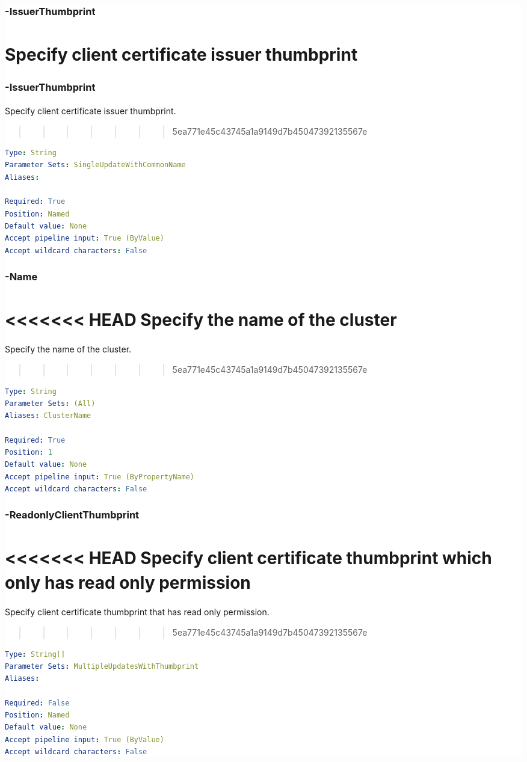 ### -IssuerThumbprint
Specify client certificate issuer thumbprint
=======
### -IssuerThumbprint
Specify client certificate issuer thumbprint.
>>>>>>> 5ea771e45c43745a1a9149d7b45047392135567e

```yaml
Type: String
Parameter Sets: SingleUpdateWithCommonName
Aliases: 

Required: True
Position: Named
Default value: None
Accept pipeline input: True (ByValue)
Accept wildcard characters: False
```

### -Name
<<<<<<< HEAD
Specify the name of the cluster
=======
Specify the name of the cluster.
>>>>>>> 5ea771e45c43745a1a9149d7b45047392135567e

```yaml
Type: String
Parameter Sets: (All)
Aliases: ClusterName

Required: True
Position: 1
Default value: None
Accept pipeline input: True (ByPropertyName)
Accept wildcard characters: False
```

### -ReadonlyClientThumbprint
<<<<<<< HEAD
Specify client certificate thumbprint which only has read only permission
=======
Specify client certificate thumbprint that has read only permission.
>>>>>>> 5ea771e45c43745a1a9149d7b45047392135567e

```yaml
Type: String[]
Parameter Sets: MultipleUpdatesWithThumbprint
Aliases: 

Required: False
Position: Named
Default value: None
Accept pipeline input: True (ByValue)
Accept wildcard characters: False
```
